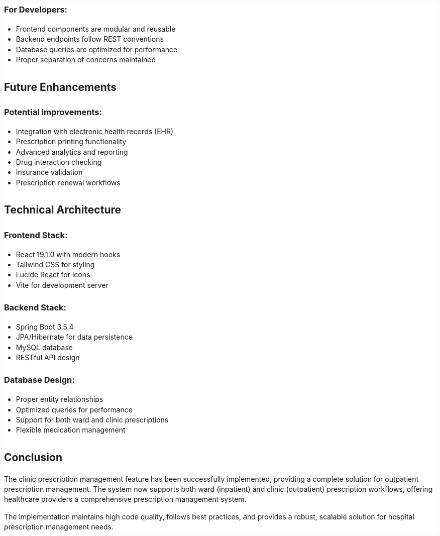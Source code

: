### For Developers:
- Frontend components are modular and reusable
- Backend endpoints follow REST conventions
- Database queries are optimized for performance
- Proper separation of concerns maintained

## Future Enhancements

### Potential Improvements:
- Integration with electronic health records (EHR)
- Prescription printing functionality
- Advanced analytics and reporting
- Drug interaction checking
- Insurance validation
- Prescription renewal workflows

## Technical Architecture

### Frontend Stack:
- React 19.1.0 with modern hooks
- Tailwind CSS for styling
- Lucide React for icons
- Vite for development server

### Backend Stack:
- Spring Boot 3.5.4
- JPA/Hibernate for data persistence
- MySQL database
- RESTful API design

### Database Design:
- Proper entity relationships
- Optimized queries for performance
- Support for both ward and clinic prescriptions
- Flexible medication management

## Conclusion

The clinic prescription management feature has been successfully implemented, providing a complete solution for outpatient prescription management. The system now supports both ward (inpatient) and clinic (outpatient) prescription workflows, offering healthcare providers a comprehensive prescription management system.

The implementation maintains high code quality, follows best practices, and provides a robust, scalable solution for hospital prescription management needs.